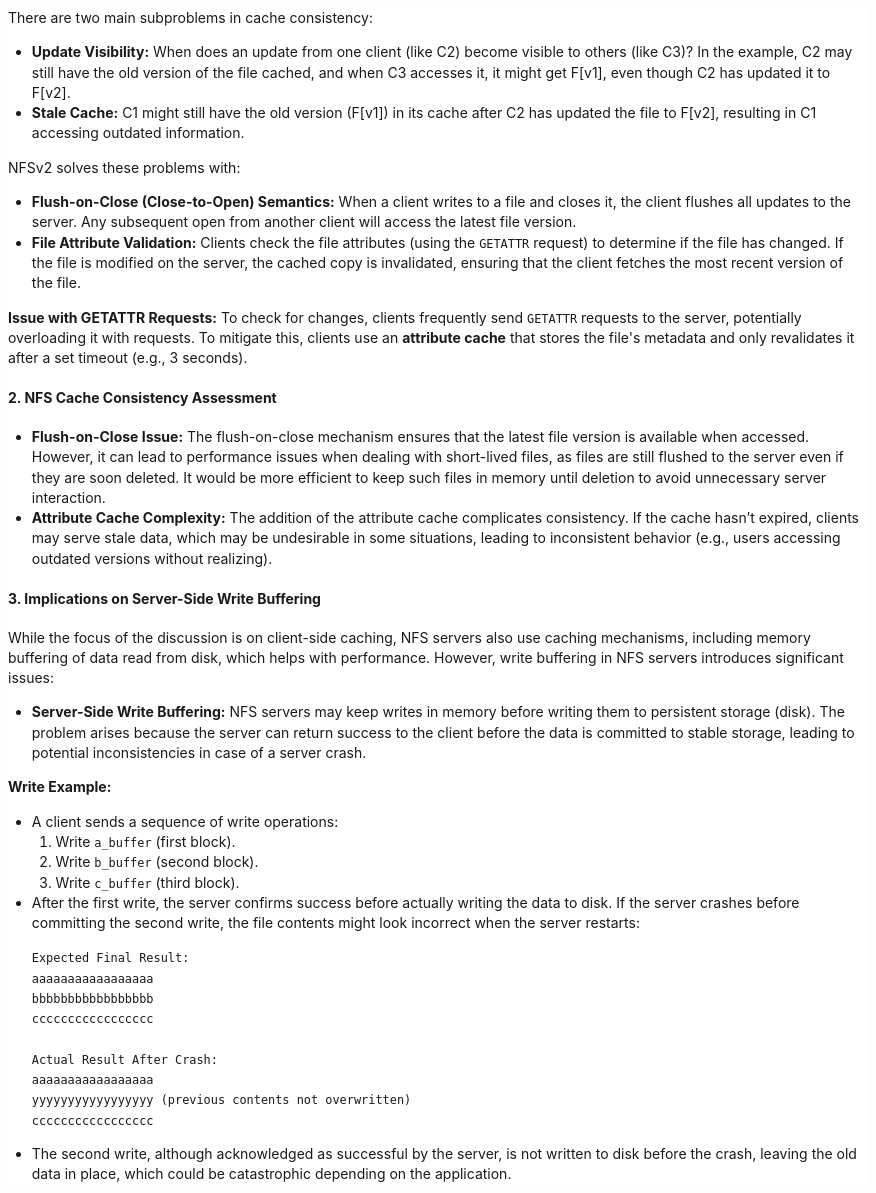    There are two main subproblems in cache consistency:
   - **Update Visibility:** When does an update from one client (like C2) become visible to others (like C3)? In the example, C2 may still have the old version of the file cached, and when C3 accesses it, it might get F[v1], even though C2 has updated it to F[v2].
   - **Stale Cache:** C1 might still have the old version (F[v1]) in its cache after C2 has updated the file to F[v2], resulting in C1 accessing outdated information.

   NFSv2 solves these problems with:
   - **Flush-on-Close (Close-to-Open) Semantics:** When a client writes to a file and closes it, the client flushes all updates to the server. Any subsequent open from another client will access the latest file version.
   - **File Attribute Validation:** Clients check the file attributes (using the `GETATTR` request) to determine if the file has changed. If the file is modified on the server, the cached copy is invalidated, ensuring that the client fetches the most recent version of the file.

   **Issue with GETATTR Requests:** To check for changes, clients frequently send `GETATTR` requests to the server, potentially overloading it with requests. To mitigate this, clients use an **attribute cache** that stores the file's metadata and only revalidates it after a set timeout (e.g., 3 seconds).

#### 2. **NFS Cache Consistency Assessment**
   - **Flush-on-Close Issue:** The flush-on-close mechanism ensures that the latest file version is available when accessed. However, it can lead to performance issues when dealing with short-lived files, as files are still flushed to the server even if they are soon deleted. It would be more efficient to keep such files in memory until deletion to avoid unnecessary server interaction.
   - **Attribute Cache Complexity:** The addition of the attribute cache complicates consistency. If the cache hasn’t expired, clients may serve stale data, which may be undesirable in some situations, leading to inconsistent behavior (e.g., users accessing outdated versions without realizing).

#### 3. **Implications on Server-Side Write Buffering**
   While the focus of the discussion is on client-side caching, NFS servers also use caching mechanisms, including memory buffering of data read from disk, which helps with performance. However, write buffering in NFS servers introduces significant issues:
   - **Server-Side Write Buffering:** NFS servers may keep writes in memory before writing them to persistent storage (disk). The problem arises because the server can return success to the client before the data is committed to stable storage, leading to potential inconsistencies in case of a server crash.

   **Write Example:**
   - A client sends a sequence of write operations:
     1. Write `a_buffer` (first block).
     2. Write `b_buffer` (second block).
     3. Write `c_buffer` (third block).
   - After the first write, the server confirms success before actually writing the data to disk. If the server crashes before committing the second write, the file contents might look incorrect when the server restarts:
     ```
     Expected Final Result:
     aaaaaaaaaaaaaaaaa
     bbbbbbbbbbbbbbbbb
     ccccccccccccccccc
     
     Actual Result After Crash:
     aaaaaaaaaaaaaaaaa
     yyyyyyyyyyyyyyyyy (previous contents not overwritten)
     ccccccccccccccccc
     ```
   - The second write, although acknowledged as successful by the server, is not written to disk before the crash, leaving the old data in place, which could be catastrophic depending on the application.
